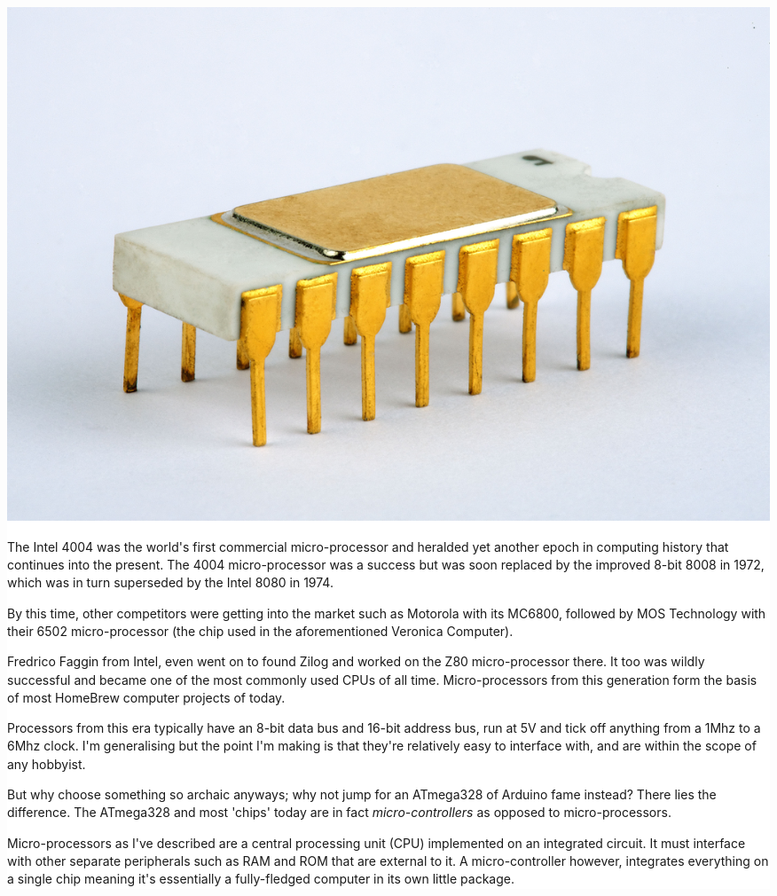 ![4004](4004.jpg)

The Intel 4004 was the world's first commercial micro-processor and heralded yet another epoch in computing history that continues into the present. The 4004 micro-processor was a success but was soon replaced by the improved 8-bit 8008 in 1972, which was in turn superseded by the Intel 8080 in 1974. 

By this time, other competitors were getting into the market such as Motorola with its MC6800, followed by MOS Technology with their 6502 micro-processor (the chip used in the aforementioned Veronica Computer).

Fredrico Faggin from Intel, even went on to found Zilog and worked on the Z80 micro-processor there. It too was wildly successful and became one of the most commonly used CPUs of all time. Micro-processors from this generation form the basis of most HomeBrew computer projects of today.

Processors from this era typically have an 8-bit data bus and 16-bit address bus, run at 5V and tick off anything from a 1Mhz to a 6Mhz clock. I'm generalising but the point I'm making is that they're relatively easy to interface with, and are within the scope of any hobbyist.

But why choose something so archaic anyways; why not jump for an ATmega328 of Arduino fame instead? There lies the difference. The ATmega328 and most 'chips' today are in fact _micro-controllers_ as opposed to micro-processors. 

Micro-processors as I've described are a central processing unit (CPU) implemented on an integrated circuit. It must interface with other separate peripherals such as RAM and ROM that are external to it. A micro-controller however, integrates everything on a single chip meaning it's essentially a fully-fledged computer in its own little package. 
